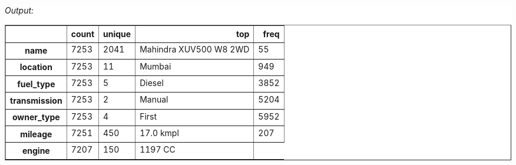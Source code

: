 


<div>

*Output:*


<table border="1" class="dataframe">
  <thead>
    <tr style="text-align: right;">
      <th></th>
      <th>count</th>
      <th>unique</th>
      <th>top</th>
      <th>freq</th>
    </tr>
  </thead>
  <tbody>
    <tr>
      <th>name</th>
      <td>7253</td>
      <td>2041</td>
      <td>Mahindra XUV500 W8 2WD</td>
      <td>55</td>
    </tr>
    <tr>
      <th>location</th>
      <td>7253</td>
      <td>11</td>
      <td>Mumbai</td>
      <td>949</td>
    </tr>
    <tr>
      <th>fuel_type</th>
      <td>7253</td>
      <td>5</td>
      <td>Diesel</td>
      <td>3852</td>
    </tr>
    <tr>
      <th>transmission</th>
      <td>7253</td>
      <td>2</td>
      <td>Manual</td>
      <td>5204</td>
    </tr>
    <tr>
      <th>owner_type</th>
      <td>7253</td>
      <td>4</td>
      <td>First</td>
      <td>5952</td>
    </tr>
    <tr>
      <th>mileage</th>
      <td>7251</td>
      <td>450</td>
      <td>17.0 kmpl</td>
      <td>207</td>
    </tr>
    <tr>
      <th>engine</th>
      <td>7207</td>
      <td>150</td>
      <td>1197 CC</td>